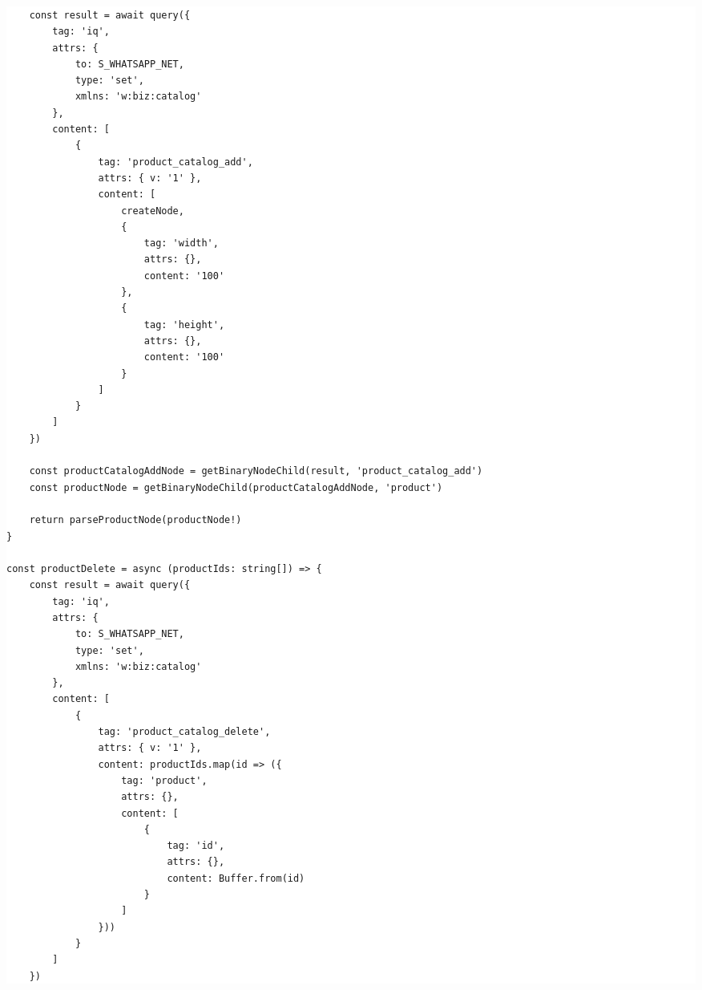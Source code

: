 		const result = await query({
			tag: 'iq',
			attrs: {
				to: S_WHATSAPP_NET,
				type: 'set',
				xmlns: 'w:biz:catalog'
			},
			content: [
				{
					tag: 'product_catalog_add',
					attrs: { v: '1' },
					content: [
						createNode,
						{
							tag: 'width',
							attrs: {},
							content: '100'
						},
						{
							tag: 'height',
							attrs: {},
							content: '100'
						}
					]
				}
			]
		})

		const productCatalogAddNode = getBinaryNodeChild(result, 'product_catalog_add')
		const productNode = getBinaryNodeChild(productCatalogAddNode, 'product')

		return parseProductNode(productNode!)
	}

	const productDelete = async (productIds: string[]) => {
		const result = await query({
			tag: 'iq',
			attrs: {
				to: S_WHATSAPP_NET,
				type: 'set',
				xmlns: 'w:biz:catalog'
			},
			content: [
				{
					tag: 'product_catalog_delete',
					attrs: { v: '1' },
					content: productIds.map(id => ({
						tag: 'product',
						attrs: {},
						content: [
							{
								tag: 'id',
								attrs: {},
								content: Buffer.from(id)
							}
						]
					}))
				}
			]
		})
